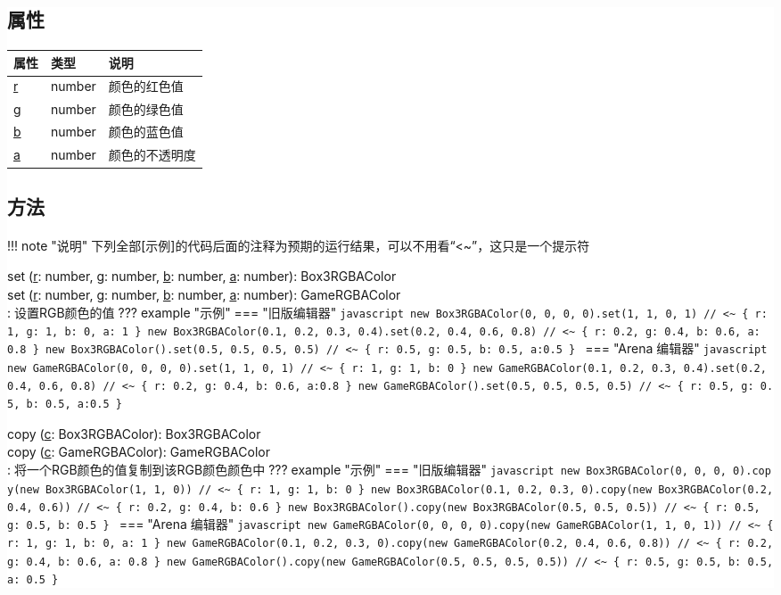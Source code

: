 ## 属性

| 属性 | 类型 | 说明 |
| :- | :- | :- |
| [r](property) | <def>number</def> | 颜色的红色值 |
| [g](property) | <def>number</def> | 颜色的绿色值 |
| [b](property) | <def>number</def> | 颜色的蓝色值 |
| [a](property) | <def>number</def> | 颜色的不透明度 |

## 方法

!!! note "说明"
    下列全部\[示例\]的代码后面的注释为预期的运行结果，可以不用看“<~”，这只是一个提示符

<span anchor="set"><method>set</method> ([r](arg): <def>number</def>, [g](arg): <def>number</def>, [b](arg): <def>number</def>, [a](arg): <def>number</def>): <def>Box3RGBAColor</def>  
<method>set</method> ([r](arg): <def>number</def>, [g](arg): <def>number</def>, [b](arg): <def>number</def>, [a](arg): <def>number</def>): <def>GameRGBAColor</def></span>  
:   设置RGB颜色的值
    ??? example "示例"
        === "旧版编辑器"
            ```javascript
            new Box3RGBAColor(0, 0, 0, 0).set(1, 1, 0, 1) // <~ { r: 1, g: 1, b: 0, a: 1 }
            new Box3RGBAColor(0.1, 0.2, 0.3, 0.4).set(0.2, 0.4, 0.6, 0.8) // <~ { r: 0.2, g: 0.4, b: 0.6, a: 0.8 }
            new Box3RGBAColor().set(0.5, 0.5, 0.5, 0.5) // <~ { r: 0.5, g: 0.5, b: 0.5, a:0.5 }
            ```
        === "Arena 编辑器"
            ```javascript
            new GameRGBAColor(0, 0, 0, 0).set(1, 1, 0, 1) // <~ { r: 1, g: 1, b: 0 }
            new GameRGBAColor(0.1, 0.2, 0.3, 0.4).set(0.2, 0.4, 0.6, 0.8) // <~ { r: 0.2, g: 0.4, b: 0.6, a:0.8 }
            new GameRGBAColor().set(0.5, 0.5, 0.5, 0.5) // <~ { r: 0.5, g: 0.5, b: 0.5, a:0.5 }
            ```

<span anchor="copy"><method>copy</method> ([c](arg): <def>Box3RGBAColor</def>): <def>Box3RGBAColor</def>  
<method>copy</method> ([c](arg): <def>GameRGBAColor</def>): <def>GameRGBAColor</def></span>  
:   将一个RGB颜色的值复制到该RGB颜色颜色中
    ??? example "示例"
        === "旧版编辑器"
            ```javascript
            new Box3RGBAColor(0, 0, 0, 0).copy(new Box3RGBAColor(1, 1, 0)) // <~ { r: 1, g: 1, b: 0 }
            new Box3RGBAColor(0.1, 0.2, 0.3, 0).copy(new Box3RGBAColor(0.2, 0.4, 0.6)) // <~ { r: 0.2, g: 0.4, b: 0.6 }
            new Box3RGBAColor().copy(new Box3RGBAColor(0.5, 0.5, 0.5)) // <~ { r: 0.5, g: 0.5, b: 0.5 }
            ```
        === "Arena 编辑器"
            ```javascript
            new GameRGBAColor(0, 0, 0, 0).copy(new GameRGBAColor(1, 1, 0, 1)) // <~ { r: 1, g: 1, b: 0, a: 1 }
            new GameRGBAColor(0.1, 0.2, 0.3, 0).copy(new GameRGBAColor(0.2, 0.4, 0.6, 0.8)) // <~ { r: 0.2, g: 0.4, b: 0.6, a: 0.8 }
            new GameRGBAColor().copy(new GameRGBAColor(0.5, 0.5, 0.5, 0.5)) // <~ { r: 0.5, g: 0.5, b: 0.5, a: 0.5 }
            ```
